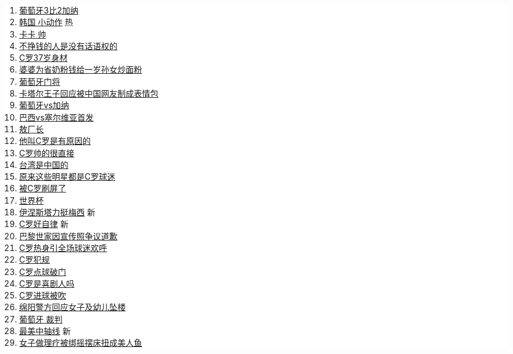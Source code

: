 1. [葡萄牙3比2加纳](https://s.weibo.com//weibo?q=%23%E8%91%A1%E8%90%84%E7%89%993%E6%AF%942%E5%8A%A0%E7%BA%B3%23&t=31&band_rank=11&Refer=top)
1. [韩国 小动作](https://s.weibo.com//weibo?q=%E9%9F%A9%E5%9B%BD%20%E5%B0%8F%E5%8A%A8%E4%BD%9C&t=31&band_rank=12&Refer=top)
   热
1. [卡卡 帅](https://s.weibo.com//weibo?q=%E5%8D%A1%E5%8D%A1%20%E5%B8%85&t=31&band_rank=13&Refer=top)
1. [不挣钱的人是没有话语权的](https://s.weibo.com//weibo?q=%23%E4%B8%8D%E6%8C%A3%E9%92%B1%E7%9A%84%E4%BA%BA%E6%98%AF%E6%B2%A1%E6%9C%89%E8%AF%9D%E8%AF%AD%E6%9D%83%E7%9A%84%23&t=31&band_rank=14&Refer=top)
1. [C罗37岁身材](https://s.weibo.com//weibo?q=%23C%E7%BD%9737%E5%B2%81%E8%BA%AB%E6%9D%90%23&t=31&band_rank=15&Refer=top)
1. [婆婆为省奶粉钱给一岁孙女炒面粉](https://s.weibo.com//weibo?q=%23%E5%A9%86%E5%A9%86%E4%B8%BA%E7%9C%81%E5%A5%B6%E7%B2%89%E9%92%B1%E7%BB%99%E4%B8%80%E5%B2%81%E5%AD%99%E5%A5%B3%E7%82%92%E9%9D%A2%E7%B2%89%23&t=31&band_rank=16&Refer=top)
1. [葡萄牙门将](https://s.weibo.com//weibo?q=%E8%91%A1%E8%90%84%E7%89%99%E9%97%A8%E5%B0%86&t=31&band_rank=18&Refer=top)
1. [卡塔尔王子回应被中国网友制成表情包](https://s.weibo.com//weibo?q=%23%E5%8D%A1%E5%A1%94%E5%B0%94%E7%8E%8B%E5%AD%90%E5%9B%9E%E5%BA%94%E8%A2%AB%E4%B8%AD%E5%9B%BD%E7%BD%91%E5%8F%8B%E5%88%B6%E6%88%90%E8%A1%A8%E6%83%85%E5%8C%85%23&t=31&band_rank=19&Refer=top)
1. [葡萄牙vs加纳](https://s.weibo.com//weibo?q=%23%E8%91%A1%E8%90%84%E7%89%99vs%E5%8A%A0%E7%BA%B3%23&t=31&band_rank=20&Refer=top)
1. [巴西vs塞尔维亚首发](https://s.weibo.com//weibo?q=%23%E5%B7%B4%E8%A5%BFvs%E5%A1%9E%E5%B0%94%E7%BB%B4%E4%BA%9A%E9%A6%96%E5%8F%91%23&t=31&band_rank=22&Refer=top)
1. [敖厂长](https://s.weibo.com//weibo?q=%E6%95%96%E5%8E%82%E9%95%BF&t=31&band_rank=23&Refer=top)
1. [他叫C罗是有原因的](https://s.weibo.com//weibo?q=%23%E4%BB%96%E5%8F%ABC%E7%BD%97%E6%98%AF%E6%9C%89%E5%8E%9F%E5%9B%A0%E7%9A%84%23&t=31&band_rank=24&Refer=top)
1. [C罗帅的很直接](https://s.weibo.com//weibo?q=%23C%E7%BD%97%E5%B8%85%E7%9A%84%E5%BE%88%E7%9B%B4%E6%8E%A5%23&t=31&band_rank=25&Refer=top)
1. [台湾是中国的](https://s.weibo.com//weibo?q=%23%E5%8F%B0%E6%B9%BE%E6%98%AF%E4%B8%AD%E5%9B%BD%E7%9A%84%23&t=31&band_rank=26&Refer=top)
1. [原来这些明星都是C罗球迷](https://s.weibo.com//weibo?q=%23%E5%8E%9F%E6%9D%A5%E8%BF%99%E4%BA%9B%E6%98%8E%E6%98%9F%E9%83%BD%E6%98%AFC%E7%BD%97%E7%90%83%E8%BF%B7%23&t=31&band_rank=27&Refer=top)
1. [被C罗刷屏了](https://s.weibo.com//weibo?q=%23%E8%A2%ABC%E7%BD%97%E5%88%B7%E5%B1%8F%E4%BA%86%23&t=31&band_rank=29&Refer=top)
1. [世界杯](https://s.weibo.com//weibo?q=%E4%B8%96%E7%95%8C%E6%9D%AF&t=31&band_rank=30&Refer=top)
1. [伊涅斯塔力挺梅西](https://s.weibo.com//weibo?q=%23%E4%BC%8A%E6%B6%85%E6%96%AF%E5%A1%94%E5%8A%9B%E6%8C%BA%E6%A2%85%E8%A5%BF%23&t=31&band_rank=31&Refer=top)
   新
1. [C罗好自律](https://s.weibo.com//weibo?q=%23C%E7%BD%97%E5%A5%BD%E8%87%AA%E5%BE%8B%23&t=31&band_rank=32&Refer=top)
   新
1. [巴黎世家因宣传照争议道歉](https://s.weibo.com//weibo?q=%23%E5%B7%B4%E9%BB%8E%E4%B8%96%E5%AE%B6%E5%9B%A0%E5%AE%A3%E4%BC%A0%E7%85%A7%E4%BA%89%E8%AE%AE%E9%81%93%E6%AD%89%23&t=31&band_rank=33&Refer=top)
1. [C罗热身引全场球迷欢呼](https://s.weibo.com//weibo?q=%23C%E7%BD%97%E7%83%AD%E8%BA%AB%E5%BC%95%E5%85%A8%E5%9C%BA%E7%90%83%E8%BF%B7%E6%AC%A2%E5%91%BC%23&t=31&band_rank=34&Refer=top)
1. [C罗犯规](https://s.weibo.com//weibo?q=%23C%E7%BD%97%E7%8A%AF%E8%A7%84%23&t=31&band_rank=35&Refer=top)
1. [C罗点球破门](https://s.weibo.com//weibo?q=%23C%E7%BD%97%E7%82%B9%E7%90%83%E7%A0%B4%E9%97%A8%23&t=31&band_rank=36&Refer=top)
1. [C罗是喜剧人吗](https://s.weibo.com//weibo?q=%23C%E7%BD%97%E6%98%AF%E5%96%9C%E5%89%A7%E4%BA%BA%E5%90%97%23&t=31&band_rank=37&Refer=top)
1. [C罗进球被吹](https://s.weibo.com//weibo?q=%23C%E7%BD%97%E8%BF%9B%E7%90%83%E8%A2%AB%E5%90%B9%23&t=31&band_rank=38&Refer=top)
1. [绵阳警方回应女子及幼儿坠楼](https://s.weibo.com//weibo?q=%23%E7%BB%B5%E9%98%B3%E8%AD%A6%E6%96%B9%E5%9B%9E%E5%BA%94%E5%A5%B3%E5%AD%90%E5%8F%8A%E5%B9%BC%E5%84%BF%E5%9D%A0%E6%A5%BC%23&t=31&band_rank=39&Refer=top)
1. [葡萄牙 裁判](https://s.weibo.com//weibo?q=%E8%91%A1%E8%90%84%E7%89%99%20%E8%A3%81%E5%88%A4&t=31&band_rank=40&Refer=top)
1. [最美中轴线](https://s.weibo.com//weibo?q=%E6%9C%80%E7%BE%8E%E4%B8%AD%E8%BD%B4%E7%BA%BF&t=31&band_rank=41&Refer=top)
   新
1. [女子做理疗被绑摇摆床扭成美人鱼](https://s.weibo.com//weibo?q=%23%E5%A5%B3%E5%AD%90%E5%81%9A%E7%90%86%E7%96%97%E8%A2%AB%E7%BB%91%E6%91%87%E6%91%86%E5%BA%8A%E6%89%AD%E6%88%90%E7%BE%8E%E4%BA%BA%E9%B1%BC%23&t=31&band_rank=42&Refer=top)